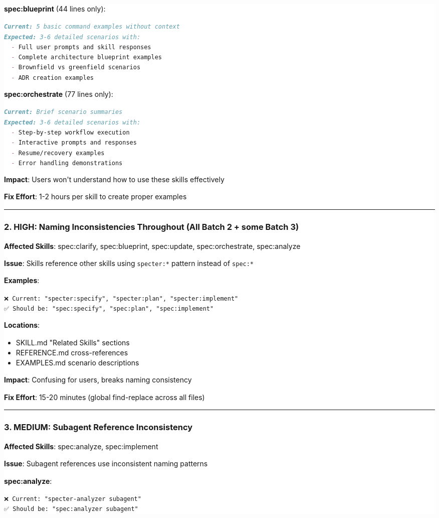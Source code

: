 **spec:blueprint** (44 lines only):
```markdown
Current: 5 basic command examples without context
Expected: 3-6 detailed scenarios with:
  - Full user prompts and skill responses
  - Complete architecture blueprint examples
  - Brownfield vs greenfield scenarios
  - ADR creation examples
```

**spec:orchestrate** (77 lines only):
```markdown
Current: Brief scenario summaries
Expected: 3-6 detailed scenarios with:
  - Step-by-step workflow execution
  - Interactive prompts and responses
  - Resume/recovery examples
  - Error handling demonstrations
```

**Impact**: Users won't understand how to use these skills effectively

**Fix Effort**: 1-2 hours per skill to create proper examples

---

### 2. HIGH: Naming Inconsistencies Throughout (All Batch 2 + some Batch 3)

**Affected Skills**: spec:clarify, spec:blueprint, spec:update, spec:orchestrate, spec:analyze

**Issue**: Skills reference other skills using `specter:*` pattern instead of `spec:*`

**Examples**:
```markdown
❌ Current: "specter:specify", "specter:plan", "specter:implement"
✅ Should be: "spec:specify", "spec:plan", "spec:implement"
```

**Locations**:
- SKILL.md "Related Skills" sections
- REFERENCE.md cross-references
- EXAMPLES.md scenario descriptions

**Impact**: Confusing for users, breaks naming consistency

**Fix Effort**: 15-20 minutes (global find-replace across all files)

---

### 3. MEDIUM: Subagent Reference Inconsistency

**Affected Skills**: spec:analyze, spec:implement

**Issue**: Subagent references use inconsistent naming patterns

**spec:analyze**:
```markdown
❌ Current: "specter-analyzer subagent"
✅ Should be: "spec:analyzer subagent"
```
